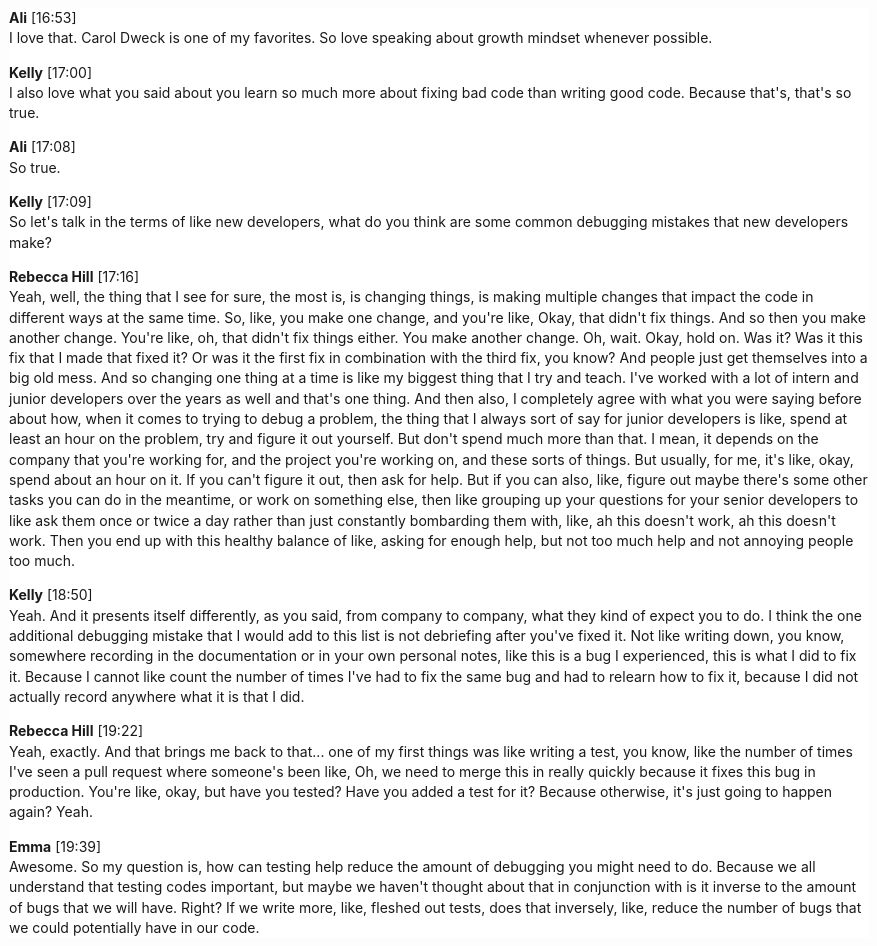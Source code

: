 
**Ali** [16:53]  
I love that. Carol Dweck is one of my favorites. So love speaking about growth mindset whenever possible.

**Kelly** [17:00]  
I also love what you said about you learn so much more about fixing bad code than writing good code. Because that's, that's so true.

**Ali** [17:08]  
So true.

**Kelly** [17:09]  
So let's talk in the terms of like new developers, what do you think are some common debugging mistakes that new developers make?

**Rebecca Hill** [17:16]  
Yeah, well, the thing that I see for sure, the most is, is changing things, is making multiple changes that impact the code in different ways at the same time. So, like, you make one change, and you're like, Okay, that didn't fix things. And so then you make another change. You're like, oh, that didn't fix things either. You make another change. Oh, wait. Okay, hold on. Was it? Was it this fix that I made that fixed it? Or was it the first fix in combination with the third fix, you know? And people just get themselves into a big old mess. And so changing one thing at a time is like my biggest thing that I try and teach. I've worked with a lot of intern and junior developers over the years as well and that's one thing. And then also, I completely agree with what you were saying before about how, when it comes to trying to debug a problem, the thing that I always sort of say for junior developers is like, spend at least an hour on the problem, try and figure it out yourself. But don't spend much more than that. I mean, it depends on the company that you're working for, and the project you're working on, and these sorts of things. But usually, for me, it's like, okay, spend about an hour on it. If you can't figure it out, then ask for help. But if you can also, like, figure out maybe there's some other tasks you can do in the meantime, or work on something else, then like grouping up your questions for your senior developers to like ask them once or twice a day rather than just constantly bombarding them with, like, ah this doesn't work, ah this doesn't work. Then you end up with this healthy balance of like, asking for enough help, but not too much help and not annoying people too much.

**Kelly** [18:50]  
Yeah. And it presents itself differently, as you said, from company to company, what they kind of expect you to do. I think the one additional debugging mistake that I would add to this list is not debriefing after you've fixed it. Not like writing down, you know, somewhere recording in the documentation or in your own personal notes, like this is a bug I experienced, this is what I did to fix it. Because I cannot like count the number of times I've had to fix the same bug and had to relearn how to fix it, because I did not actually record anywhere what it is that I did.

**Rebecca Hill** [19:22]  
Yeah, exactly. And that brings me back to that... one of my first things was like writing a test, you know, like the number of times I've seen a pull request where someone's been like, Oh, we need to merge this in really quickly because it fixes this bug in production. You're like, okay, but have you tested? Have you added a test for it? Because otherwise, it's just going to happen again? Yeah.

**Emma** [19:39]  
Awesome. So my question is, how can testing help reduce the amount of debugging you might need to do. Because we all understand that testing codes important, but maybe we haven't thought about that in conjunction with is it inverse to the amount of bugs that we will have. Right? If we write more, like, fleshed out tests, does that inversely, like, reduce the number of bugs that we could potentially have in our code.
